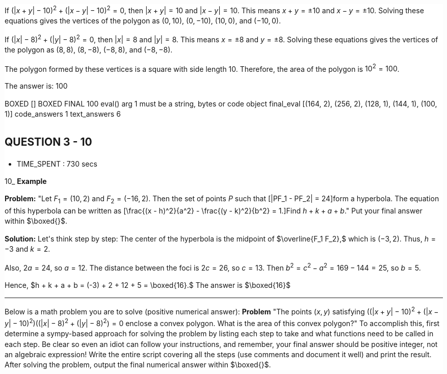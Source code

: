 If $(\vert x + y \vert - 10)^2 + ( \vert x - y \vert - 10)^2 = 0$, then $\vert x + y \vert = 10$ and $\vert x - y \vert = 10$. This means $x + y = \pm 10$ and $x - y = \pm 10$. Solving these equations gives the vertices of the polygon as $(0, 10)$, $(0, -10)$, $(10, 0)$, and $(-10, 0)$.

If $(\vert x \vert - 8)^2 + ( \vert y \vert - 8)^2 = 0$, then $\vert x \vert = 8$ and $\vert y \vert = 8$. This means $x = \pm 8$ and $y = \pm 8$. Solving these equations gives the vertices of the polygon as $(8, 8)$, $(8, -8)$, $(-8, 8)$, and $(-8, -8)$.

The polygon formed by these vertices is a square with side length $10$. Therefore, the area of the polygon is $10^2 = 100$.

The answer is: $100$

BOXED []
BOXED FINAL 100
eval() arg 1 must be a string, bytes or code object final_eval
[(164, 2), (256, 2), (128, 1), (144, 1), (100, 1)]
code_answers 1 text_answers 6



## QUESTION 3 - 10 
- TIME_SPENT : 730 secs

10_
**Example**

**Problem:** 
"Let $F_1 = (10,2)$ and $F_ 2= (-16,2).$  Then the set of points $P$ such that
\[|PF_1 - PF_2| = 24\]form a hyperbola.  The equation of this hyperbola can be written as
\[\frac{(x - h)^2}{a^2} - \frac{(y - k)^2}{b^2} = 1.\]Find $h + k + a + b.$"
Put your final answer within $\boxed{}$.

**Solution:** 
Let's think step by step:
The center of the hyperbola is the midpoint of $\overline{F_1 F_2},$ which is $(-3,2).$  Thus, $h = -3$ and $k = 2.$

Also, $2a = 24,$ so $a = 12.$  The distance between the foci is $2c = 26,$ so $c = 13.$  Then $b^2 = c^2 - a^2 = 169 - 144 = 25,$ so $b = 5.$

Hence, $h + k + a + b = (-3) + 2 + 12 + 5 = \boxed{16}.$ The answer is $\boxed{16}$


---

Below is a math problem you are to solve (positive numerical answer):
**Problem**
"The points $\left(x, y\right)$ satisfying $((\vert x + y \vert - 10)^2 + ( \vert x - y \vert - 10)^2)((\vert x \vert - 8)^2 + ( \vert y \vert - 8)^2) = 0$ enclose a convex polygon. What is the area of this convex polygon?"
To accomplish this, first determine a sympy-based approach for solving the problem by listing each step to take and what functions need to be called in each step. Be clear so even an idiot can follow your instructions, and remember, your final answer should be positive integer, not an algebraic expression!
Write the entire script covering all the steps (use comments and document it well) and print the result. After solving the problem, output the final numerical answer within $\boxed{}$.
